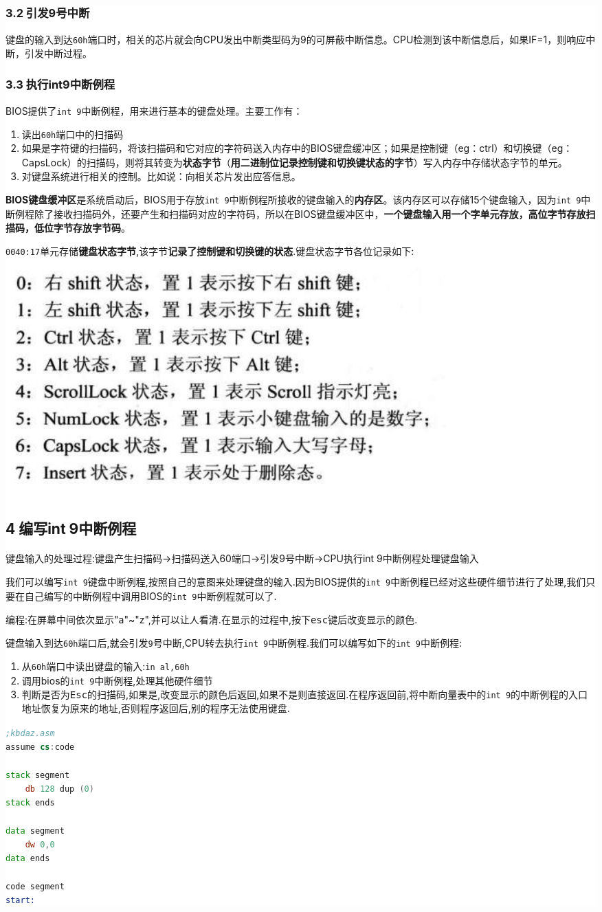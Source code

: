 ### 3.2 引发9号中断

键盘的输入到达`60h`端口时，相关的芯片就会向CPU发出中断类型码为9的可屏蔽中断信息。CPU检测到该中断信息后，如果IF=1，则响应中断，引发中断过程。

### 3.3 执行int9中断例程

BIOS提供了`int 9`中断例程，用来进行基本的键盘处理。主要工作有：

1. 读出`60h`端口中的扫描码
2. 如果是字符键的扫描码，将该扫描码和它对应的字符码送入内存中的BIOS键盘缓冲区；如果是控制键（eg：ctrl）和切换键（eg：CapsLock）的扫描码，则将其转变为**状态字节**（**用二进制位记录控制键和切换键状态的字节**）写入内存中存储状态字节的单元。
3. 对键盘系统进行相关的控制。比如说：向相关芯片发出应答信息。

**BIOS键盘缓冲区**是系统启动后，BIOS用于存放`int 9`中断例程所接收的键盘输入的**内存区**。该内存区可以存储15个键盘输入，因为`int 9`中断例程除了接收扫描码外，还要产生和扫描码对应的字符码，所以在BIOS键盘缓冲区中，**一个键盘输入用一个字单元存放，高位字节存放扫描码，低位字节存放字节码**。

`0040:17`单元存储**键盘状态字节**,该字节**记录了控制键和切换键的状态**.键盘状态字节各位记录如下:

![](img/键盘状态字.png)

## 4 编写int 9中断例程

键盘输入的处理过程:键盘产生扫描码→扫描码送入60端口→引发9号中断→CPU执行int 9中断例程处理键盘输入

我们可以编写`int 9`键盘中断例程,按照自己的意图来处理键盘的输入.因为BIOS提供的`int 9`中断例程已经对这些硬件细节进行了处理,我们只要在自己编写的中断例程中调用BIOS的`int 9`中断例程就可以了.

编程:在屏幕中间依次显示"a"~"z",并可以让人看清.在显示的过程中,按下<kbd>esc</kbd>键后改变显示的颜色.

键盘输入到达` 60h `端口后,就会引发` 9 `号中断,CPU转去执行` int 9 `中断例程.我们可以编写如下的` int 9 `中断例程:

1. 从` 60h `端口中读出键盘的输入:` in al,60h `
2. 调用bios的` int 9 `中断例程,处理其他硬件细节
3. 判断是否为<kbd>Esc</kbd>的扫描码,如果是,改变显示的颜色后返回,如果不是则直接返回.在程序返回前,将中断向量表中的` int 9 `的中断例程的入口地址恢复为原来的地址,否则程序返回后,别的程序无法使用键盘.

```asm
;kbdaz.asm
assume cs:code

stack segment
    db 128 dup (0)
stack ends

data segment
    dw 0,0
data ends

code segment
start:
```